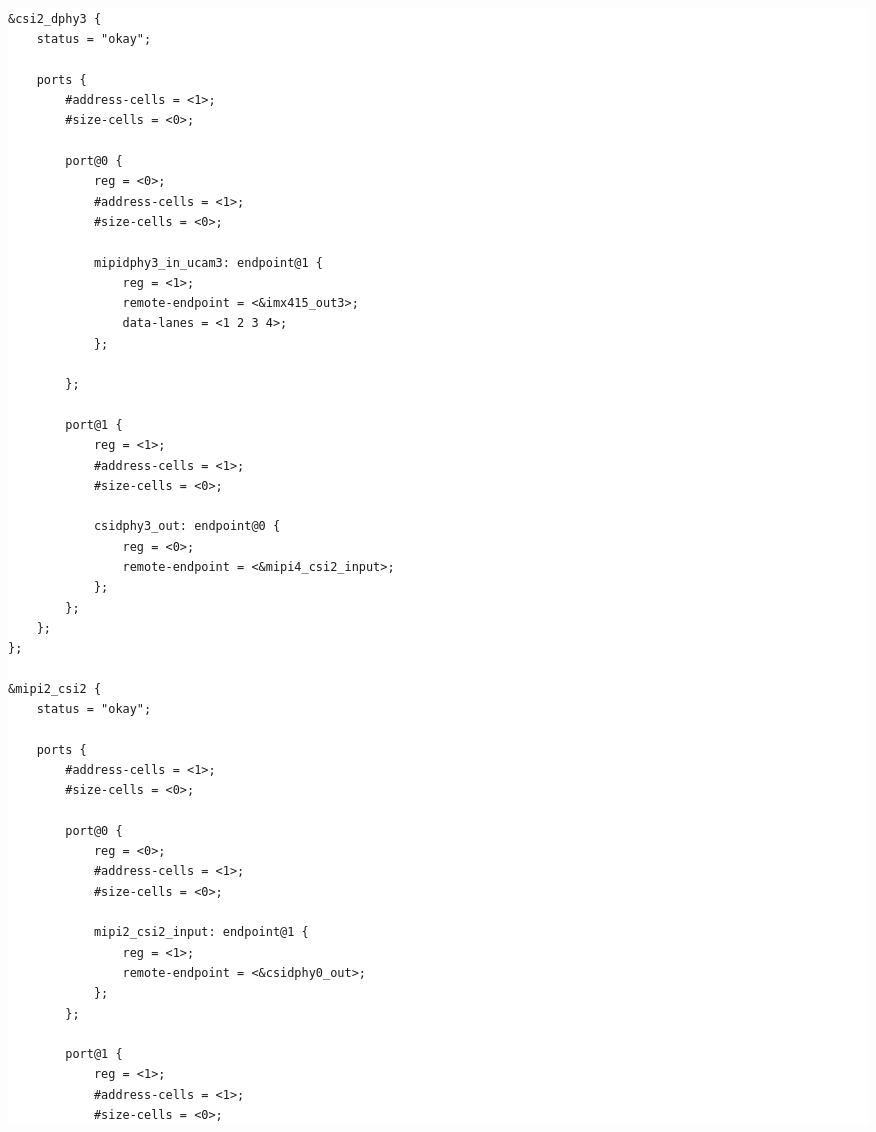 	&csi2_dphy3 {
		status = "okay";
	
		ports {
			#address-cells = <1>;
			#size-cells = <0>;
	
			port@0 {
				reg = <0>;
				#address-cells = <1>;
				#size-cells = <0>;
	
				mipidphy3_in_ucam3: endpoint@1 {
					reg = <1>;
					remote-endpoint = <&imx415_out3>;
					data-lanes = <1 2 3 4>;
				};
	
			};
	
			port@1 {
				reg = <1>;
				#address-cells = <1>;
				#size-cells = <0>;
	
				csidphy3_out: endpoint@0 {
					reg = <0>;
					remote-endpoint = <&mipi4_csi2_input>;
				};
			};
		};
	};
	
	&mipi2_csi2 {
		status = "okay";
	
		ports {
			#address-cells = <1>;
			#size-cells = <0>;
	
			port@0 {
				reg = <0>;
				#address-cells = <1>;
				#size-cells = <0>;
	
				mipi2_csi2_input: endpoint@1 {
					reg = <1>;
					remote-endpoint = <&csidphy0_out>;
				};
			};
	
			port@1 {
				reg = <1>;
				#address-cells = <1>;
				#size-cells = <0>;
	